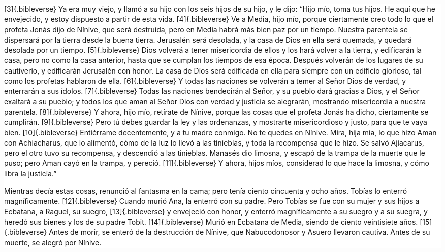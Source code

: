[3]{.bibleverse} Ya era muy viejo, y llamó a su hijo con los seis hijos de su hijo, y le dijo: “Hijo mío, toma tus hijos. He aquí que he envejecido, y estoy dispuesto a partir de esta vida. [4]{.bibleverse} Ve a Media, hijo mío, porque ciertamente creo todo lo que el profeta Jonás dijo de Nínive, que será destruida, pero en Media habrá más bien paz por un tiempo. Nuestra parentela se dispersará por la tierra desde la buena tierra. Jerusalén será desolada, y la casa de Dios en ella será quemada, y quedará desolada por un tiempo. [5]{.bibleverse} Dios volverá a tener misericordia de ellos y los hará volver a la tierra, y edificarán la casa, pero no como la casa anterior, hasta que se cumplan los tiempos de esa época. Después volverán de los lugares de su cautiverio, y edificarán Jerusalén con honor. La casa de Dios será edificada en ella para siempre con un edificio glorioso, tal como los profetas hablaron de ella. [6]{.bibleverse} Y todas las naciones se volverán a temer al Señor Dios de verdad, y enterrarán a sus ídolos. [7]{.bibleverse} Todas las naciones bendecirán al Señor, y su pueblo dará gracias a Dios, y el Señor exaltará a su pueblo; y todos los que aman al Señor Dios con verdad y justicia se alegrarán, mostrando misericordia a nuestra parentela. [8]{.bibleverse} Y ahora, hijo mío, retírate de Nínive, porque las cosas que el profeta Jonás ha dicho, ciertamente se cumplirán. [9]{.bibleverse} Pero tú debes guardar la ley y las ordenanzas, y mostrarte misericordioso y justo, para que te vaya bien. [10]{.bibleverse} Entiérrame decentemente, y a tu madre conmigo. No te quedes en Nínive. Mira, hija mía, lo que hizo Aman con Achiacharus, que lo alimentó, cómo de la luz lo llevó a las tinieblas, y toda la recompensa que le hizo. Se salvó Ajiacarus, pero el otro tuvo su recompensa, y descendió a las tinieblas. Manasés dio limosna, y escapó de la trampa de la muerte que le puso; pero Aman cayó en la trampa, y pereció. [11]{.bibleverse} Y ahora, hijos míos, considerad lo que hace la limosna, y cómo libra la justicia.”

Mientras decía estas cosas, renunció al fantasma en la cama; pero tenía ciento cincuenta y ocho años. Tobías lo enterró magníficamente. [12]{.bibleverse} Cuando murió Ana, la enterró con su padre. Pero Tobías se fue con su mujer y sus hijos a Ecbatana, a Raguel, su suegro, [13]{.bibleverse} y envejeció con honor, y enterró magníficamente a su suegro y a su suegra, y heredó sus bienes y los de su padre Tobit. [14]{.bibleverse} Murió en Ecbatana de Media, siendo de ciento veintisiete años. [15]{.bibleverse} Antes de morir, se enteró de la destrucción de Nínive, que Nabucodonosor y Asuero llevaron cautiva. Antes de su muerte, se alegró por Nínive.
